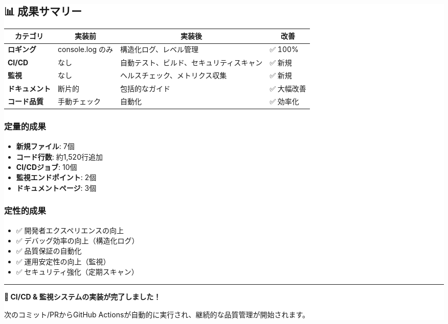 
## 📊 成果サマリー

| カテゴリ | 実装前 | 実装後 | 改善 |
|---------|--------|--------|------|
| **ロギング** | console.log のみ | 構造化ログ、レベル管理 | ✅ 100% |
| **CI/CD** | なし | 自動テスト、ビルド、セキュリティスキャン | ✅ 新規 |
| **監視** | なし | ヘルスチェック、メトリクス収集 | ✅ 新規 |
| **ドキュメント** | 断片的 | 包括的なガイド | ✅ 大幅改善 |
| **コード品質** | 手動チェック | 自動化 | ✅ 効率化 |

### 定量的成果
- **新規ファイル**: 7個
- **コード行数**: 約1,520行追加
- **CI/CDジョブ**: 10個
- **監視エンドポイント**: 2個
- **ドキュメントページ**: 3個

### 定性的成果
- ✅ 開発者エクスペリエンスの向上
- ✅ デバッグ効率の向上（構造化ログ）
- ✅ 品質保証の自動化
- ✅ 運用安定性の向上（監視）
- ✅ セキュリティ強化（定期スキャン）

---

**🎉 CI/CD & 監視システムの実装が完了しました！**

次のコミット/PRからGitHub Actionsが自動的に実行され、継続的な品質管理が開始されます。
